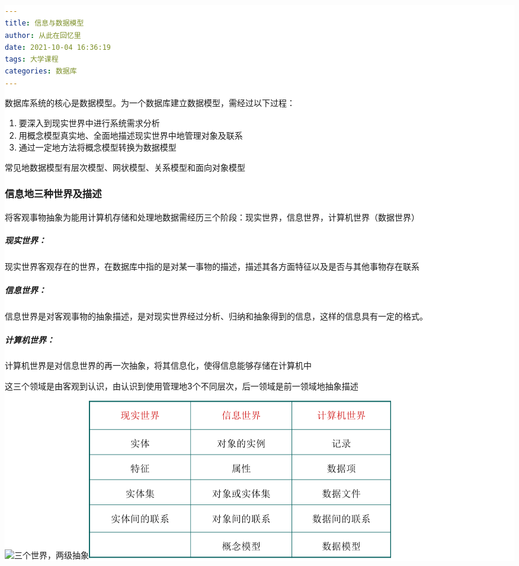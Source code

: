 ```yaml
---
title: 信息与数据模型
author: 从此在回忆里
date: 2021-10-04 16:36:19
tags: 大学课程
categories: 数据库
---
```


数据库系统的核心是数据模型。为一个数据库建立数据模型，需经过以下过程：

1. 要深入到现实世界中进行系统需求分析
2. 用概念模型真实地、全面地描述现实世界中地管理对象及联系
3. 通过一定地方法将概念模型转换为数据模型



常见地数据模型有层次模型、网状模型、关系模型和面向对象模型

### 信息地三种世界及描述

将客观事物抽象为能用计算机存储和处理地数据需经历三个阶段：现实世界，信息世界，计算机世界（数据世界）

##### 现实世界：

现实世界客观存在的世界，在数据库中指的是对某一事物的描述，描述其各方面特征以及是否与其他事物存在联系



##### 信息世界：

信息世界是对客观事物的抽象描述，是对现实世界经过分析、归纳和抽象得到的信息，这样的信息具有一定的格式。



##### 计算机世界：

计算机世界是对信息世界的再一次抽象，将其信息化，使得信息能够存储在计算机中

这三个领域是由客观到认识，由认识到使用管理地3个不同层次，后一领域是前一领域地抽象描述

![三个世界，两级抽象](https://img-blog.csdnimg.cn/2020081014493058.png#pic_center)<img src="信息与数据模型/image-20201106134653255.png" alt="image-20201106134653255" style="zoom: 50%;" />
